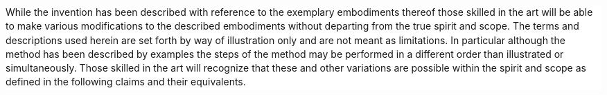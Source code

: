 While the invention has been described with reference to the exemplary embodiments thereof those skilled in the art will be able to make various modifications to the described embodiments without departing from the true spirit and scope. The terms and descriptions used herein are set forth by way of illustration only and are not meant as limitations. In particular although the method has been described by examples the steps of the method may be performed in a different order than illustrated or simultaneously. Those skilled in the art will recognize that these and other variations are possible within the spirit and scope as defined in the following claims and their equivalents.

